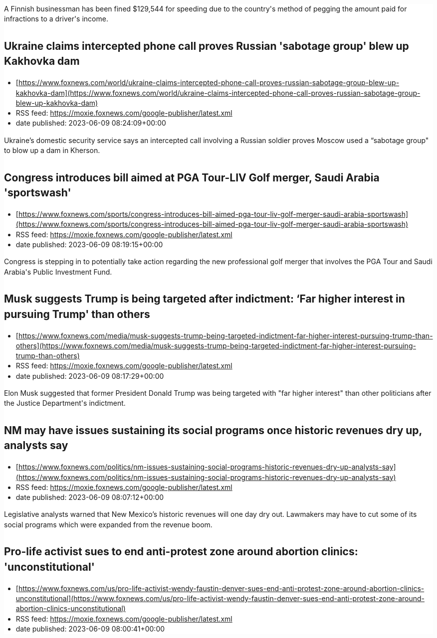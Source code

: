 A Finnish businessman has been fined $129,544 for speeding due to the country&apos;s method of pegging the amount paid for infractions to a driver&apos;s income.

## Ukraine claims intercepted phone call proves Russian 'sabotage group' blew up Kakhovka dam
 - [https://www.foxnews.com/world/ukraine-claims-intercepted-phone-call-proves-russian-sabotage-group-blew-up-kakhovka-dam](https://www.foxnews.com/world/ukraine-claims-intercepted-phone-call-proves-russian-sabotage-group-blew-up-kakhovka-dam)
 - RSS feed: https://moxie.foxnews.com/google-publisher/latest.xml
 - date published: 2023-06-09 08:24:09+00:00

Ukraine’s domestic security service says an intercepted call involving a Russian soldier proves Moscow used a “sabotage group&quot; to blow up a dam in Kherson.

## Congress introduces bill aimed at PGA Tour-LIV Golf merger, Saudi Arabia 'sportswash'
 - [https://www.foxnews.com/sports/congress-introduces-bill-aimed-pga-tour-liv-golf-merger-saudi-arabia-sportswash](https://www.foxnews.com/sports/congress-introduces-bill-aimed-pga-tour-liv-golf-merger-saudi-arabia-sportswash)
 - RSS feed: https://moxie.foxnews.com/google-publisher/latest.xml
 - date published: 2023-06-09 08:19:15+00:00

Congress is stepping in to potentially take action regarding the new professional golf merger that involves the PGA Tour and Saudi Arabia&apos;s Public Investment Fund.

## Musk suggests Trump is being targeted after indictment: ‘Far higher interest in pursuing Trump' than others
 - [https://www.foxnews.com/media/musk-suggests-trump-being-targeted-indictment-far-higher-interest-pursuing-trump-than-others](https://www.foxnews.com/media/musk-suggests-trump-being-targeted-indictment-far-higher-interest-pursuing-trump-than-others)
 - RSS feed: https://moxie.foxnews.com/google-publisher/latest.xml
 - date published: 2023-06-09 08:17:29+00:00

Elon Musk suggested that former President Donald Trump was being targeted with &quot;far higher interest&quot; than other politicians after the Justice Department&apos;s indictment.

## NM may have issues sustaining its social programs once historic revenues dry up, analysts say
 - [https://www.foxnews.com/politics/nm-issues-sustaining-social-programs-historic-revenues-dry-up-analysts-say](https://www.foxnews.com/politics/nm-issues-sustaining-social-programs-historic-revenues-dry-up-analysts-say)
 - RSS feed: https://moxie.foxnews.com/google-publisher/latest.xml
 - date published: 2023-06-09 08:07:12+00:00

Legislative analysts warned that New Mexico’s historic revenues will one day dry out. Lawmakers may have to cut some of its social programs which were expanded from the revenue boom.

## Pro-life activist sues to end anti-protest zone around abortion clinics: 'unconstitutional'
 - [https://www.foxnews.com/us/pro-life-activist-wendy-faustin-denver-sues-end-anti-protest-zone-around-abortion-clinics-unconstitutional](https://www.foxnews.com/us/pro-life-activist-wendy-faustin-denver-sues-end-anti-protest-zone-around-abortion-clinics-unconstitutional)
 - RSS feed: https://moxie.foxnews.com/google-publisher/latest.xml
 - date published: 2023-06-09 08:00:41+00:00
